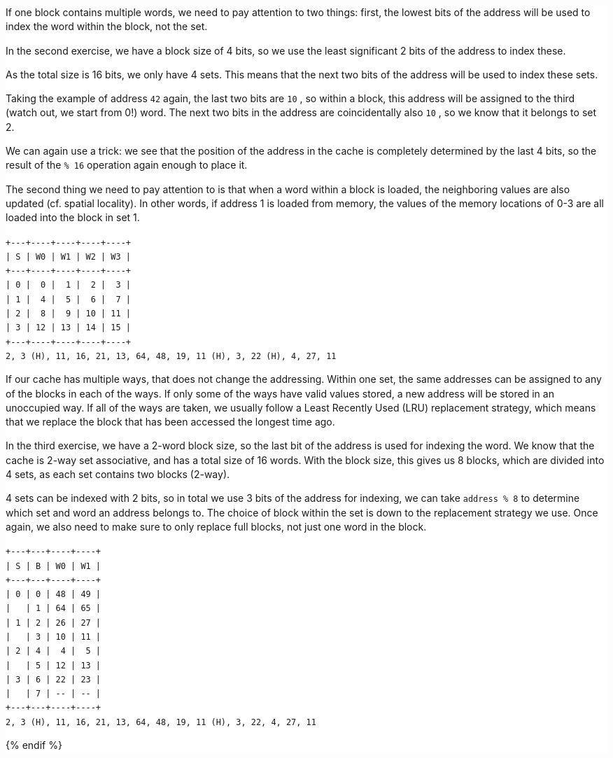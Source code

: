 If one block contains multiple words, we need to pay attention to two things: first, the lowest bits of the address will be used to index the word within the block, not the set.

In the second exercise, we have a block size of 4 bits, so we use the least significant 2 bits of the address to index these.

As the total size is 16 bits, we only have 4 sets. This means that the next two bits of the address will be used to index these sets.

Taking the example of address `42` again, the last two bits are `10` , so within a block, this address will be assigned to the third (watch out, we start from 0!) word. The next two bits in the address are coincidentally also `10` , so we know that it belongs to set 2.

We can again use a trick: we see that the position of the address in the cache is completely determined by the last 4 bits, so the result of the `% 16` operation again enough to place it.

The second thing we need to pay attention to is that when a word within a block is loaded, the neighboring values are also updated (cf. spatial locality). In other words, if address 1 is loaded from memory, the values of the memory locations of 0-3 are all loaded into the block in set 1.

```
+---+----+----+----+----+
| S | W0 | W1 | W2 | W3 |
+---+----+----+----+----+
| 0 |  0 |  1 |  2 |  3 |
| 1 |  4 |  5 |  6 |  7 |
| 2 |  8 |  9 | 10 | 11 |
| 3 | 12 | 13 | 14 | 15 |
+---+----+----+----+----+
2, 3 (H), 11, 16, 21, 13, 64, 48, 19, 11 (H), 3, 22 (H), 4, 27, 11
```

If our cache has multiple ways, that does not change the addressing. Within one set, the same addresses can be assigned to any of the blocks in each of the ways. If only some of the ways have valid values stored, a new address will be stored in an unoccupied way. If all of the ways are taken, we usually follow a Least Recently Used (LRU) replacement strategy, which means that we replace the block that has been accessed the longest time ago.

In the third exercise, we have a 2-word block size, so the last bit of the address is used for indexing the word. We know that the cache is 2-way set associative, and has a total size of 16 words. With the block size, this gives us 8 blocks, which are divided into 4 sets, as each set contains two blocks (2-way).

4 sets can be indexed with 2 bits, so in total we use 3 bits of the address for indexing, we can take `address % 8` to determine which set and word an address belongs to. The choice of block within the set is down to the replacement strategy we use. Once again, we also need to make sure to only replace full blocks, not just one word in the block.

```
+---+---+----+----+
| S | B | W0 | W1 |
+---+---+----+----+
| 0 | 0 | 48 | 49 |
|   | 1 | 64 | 65 |
| 1 | 2 | 26 | 27 |
|   | 3 | 10 | 11 |
| 2 | 4 |  4 |  5 |
|   | 5 | 12 | 13 |
| 3 | 6 | 22 | 23 |
|   | 7 | -- | -- |
+---+---+----+----+
2, 3 (H), 11, 16, 21, 13, 64, 48, 19, 11 (H), 3, 22, 4, 27, 11
```
{% endif %}
